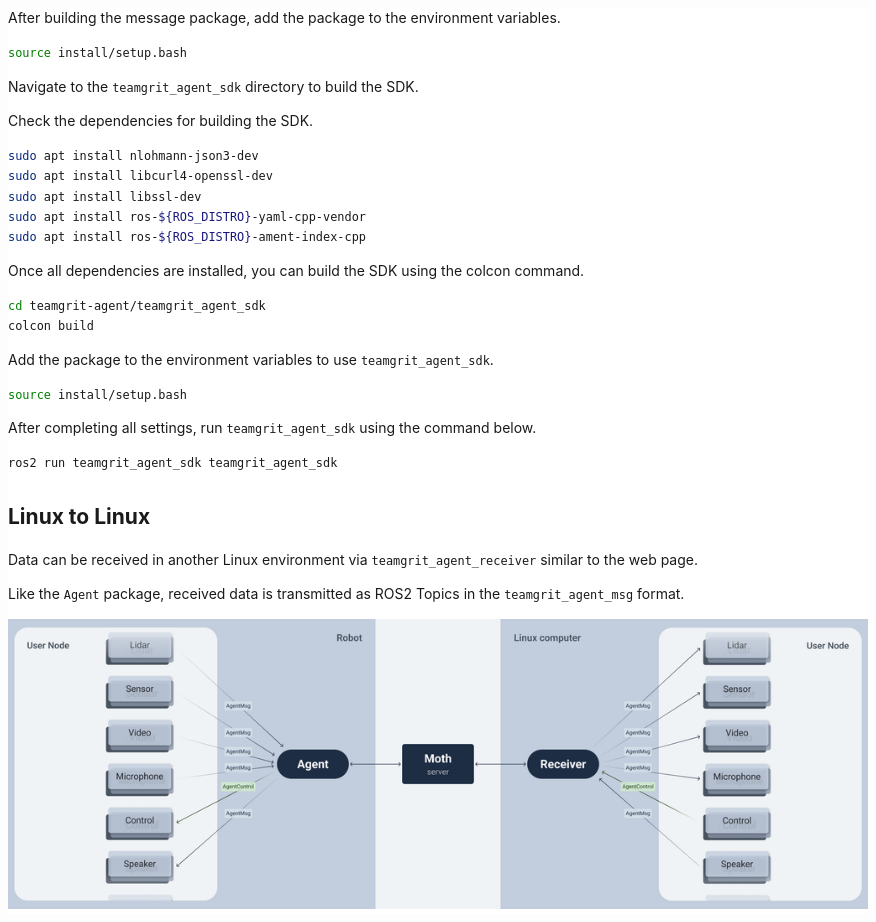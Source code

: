 After building the message package, add the package to the environment variables.

```bash
source install/setup.bash
```

Navigate to the `teamgrit_agent_sdk` directory to build the SDK.

Check the dependencies for building the SDK.

```bash
sudo apt install nlohmann-json3-dev
sudo apt install libcurl4-openssl-dev
sudo apt install libssl-dev
sudo apt install ros-${ROS_DISTRO}-yaml-cpp-vendor
sudo apt install ros-${ROS_DISTRO}-ament-index-cpp
```

Once all dependencies are installed, you can build the SDK using the colcon command.

```bash
cd teamgrit-agent/teamgrit_agent_sdk
colcon build
```

Add the package to the environment variables to use `teamgrit_agent_sdk`.

```bash
source install/setup.bash
```

After completing all settings, run `teamgrit_agent_sdk` using the command below.

```bash
ros2 run teamgrit_agent_sdk teamgrit_agent_sdk
```

## Linux to Linux

Data can be received in another Linux environment via `teamgrit_agent_receiver` similar to the web page.

Like the `Agent` package, received data is transmitted as ROS2 Topics in the `teamgrit_agent_msg` format.

![CoBiz Agent linux to linux](https://github.com/teamgrit-lab/ICRA-2025-QRC/blob/main/image/CoBiz%20Agent%20(Linux%20to%20Linux).png)
